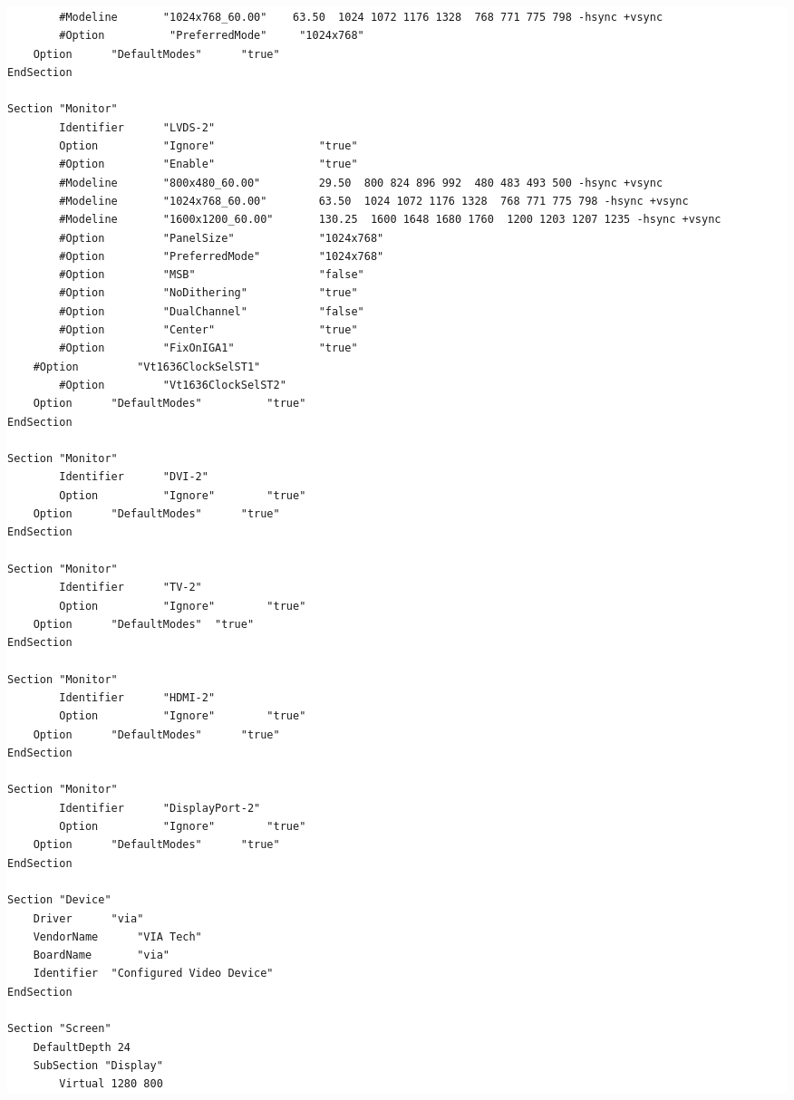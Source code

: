 ```
        #Modeline       "1024x768_60.00"    63.50  1024 1072 1176 1328  768 771 775 798 -hsync +vsync
        #Option          "PreferredMode"     "1024x768"
	Option		"DefaultModes"	    "true"
EndSection

Section "Monitor"
        Identifier      "LVDS-2"
        Option          "Ignore"                "true"
        #Option         "Enable"                "true"
        #Modeline       "800x480_60.00"         29.50  800 824 896 992  480 483 493 500 -hsync +vsync
        #Modeline       "1024x768_60.00"        63.50  1024 1072 1176 1328  768 771 775 798 -hsync +vsync
        #Modeline       "1600x1200_60.00"       130.25  1600 1648 1680 1760  1200 1203 1207 1235 -hsync +vsync
        #Option         "PanelSize"             "1024x768"
        #Option         "PreferredMode"         "1024x768"
        #Option         "MSB"                   "false"
        #Option         "NoDithering"           "true"
        #Option         "DualChannel"           "false"
        #Option         "Center"                "true"
        #Option         "FixOnIGA1"             "true"
	#Option         "Vt1636ClockSelST1"
        #Option         "Vt1636ClockSelST2"
	Option		"DefaultModes"	    	"true"
EndSection

Section "Monitor"
        Identifier      "DVI-2"
        Option          "Ignore"        "true"
	Option		"DefaultModes"	    "true"
EndSection

Section "Monitor"
        Identifier      "TV-2"
        Option          "Ignore"        "true"
	Option		"DefaultModes"	"true"
EndSection

Section "Monitor"
        Identifier      "HDMI-2"
        Option          "Ignore"        "true"
	Option		"DefaultModes"	    "true"
EndSection

Section "Monitor"
        Identifier      "DisplayPort-2"
        Option          "Ignore"        "true"
	Option		"DefaultModes"	    "true"
EndSection

Section "Device"
	Driver 		"via"
	VendorName  	"VIA Tech"
	BoardName   	"via"
	Identifier	"Configured Video Device"
EndSection

Section "Screen"
	DefaultDepth 24
	SubSection "Display"
		Virtual 1280 800
```